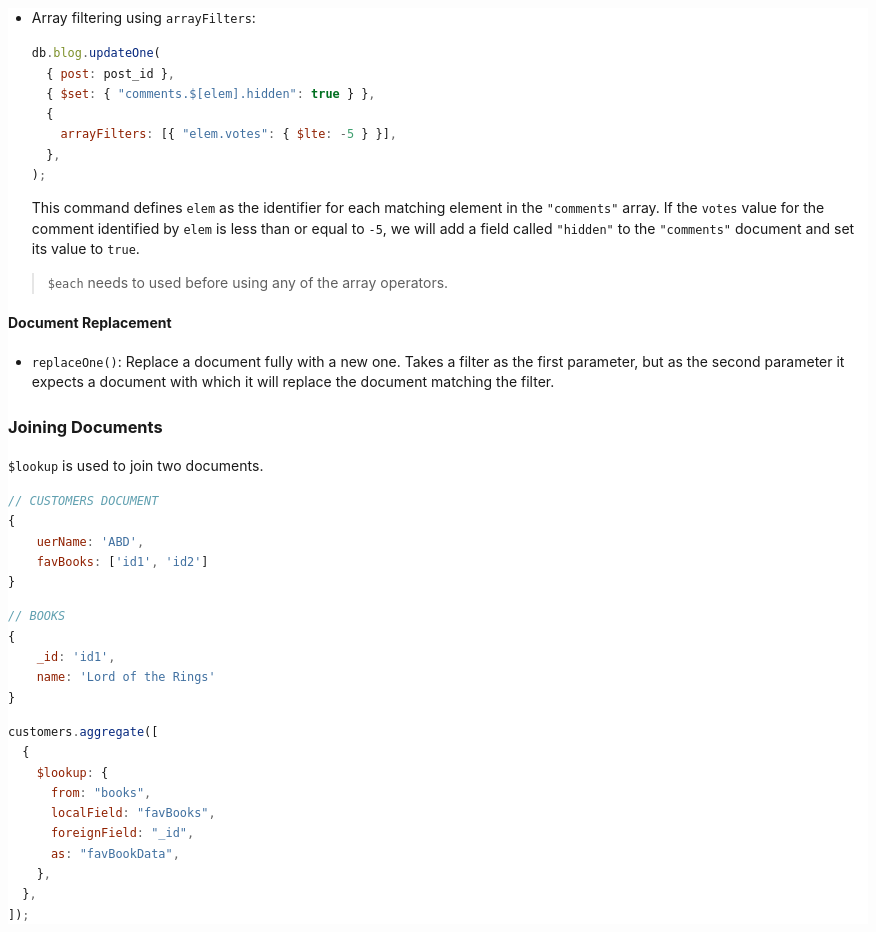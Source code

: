 - Array filtering using `arrayFilters`:

  ```javascript
  db.blog.updateOne(
    { post: post_id },
    { $set: { "comments.$[elem].hidden": true } },
    {
      arrayFilters: [{ "elem.votes": { $lte: -5 } }],
    },
  );
  ```

  This command defines `elem` as the identifier for each matching element in the `"comments"` array. If the `votes` value for the comment identified by `elem` is less than or equal to `-5`, we will add a field called `"hidden"` to the `"comments"` document and set its value to `true`.

> `$each` needs to used before using any of the array operators.

#### Document Replacement

- `replaceOne()`: Replace a document fully with a new one. Takes a filter as the first parameter, but as the second parameter it expects a document with which it will replace the document matching the filter.

### Joining Documents

`$lookup` is used to join two documents.

```javascript
// CUSTOMERS DOCUMENT
{
    uerName: 'ABD',
    favBooks: ['id1', 'id2']
}
```

```javascript
// BOOKS
{
    _id: 'id1',
    name: 'Lord of the Rings'
}
```

```javascript
customers.aggregate([
  {
    $lookup: {
      from: "books",
      localField: "favBooks",
      foreignField: "_id",
      as: "favBookData",
    },
  },
]);
```
